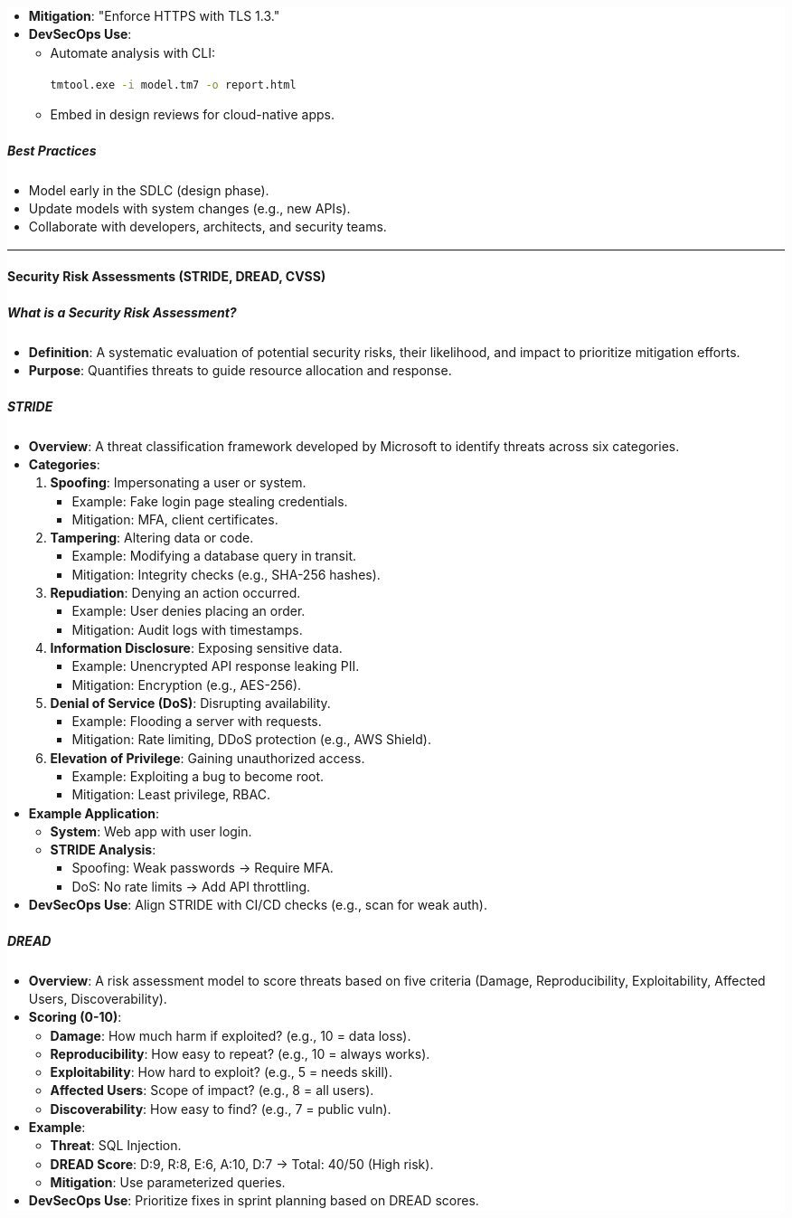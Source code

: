   - **Mitigation**: "Enforce HTTPS with TLS 1.3."
- **DevSecOps Use**:
  - Automate analysis with CLI:
    ```bash
    tmtool.exe -i model.tm7 -o report.html
    ```
  - Embed in design reviews for cloud-native apps.

##### Best Practices
- Model early in the SDLC (design phase).
- Update models with system changes (e.g., new APIs).
- Collaborate with developers, architects, and security teams.

---

#### Security Risk Assessments (STRIDE, DREAD, CVSS)
##### What is a Security Risk Assessment?
- **Definition**: A systematic evaluation of potential security risks, their likelihood, and impact to prioritize mitigation efforts.
- **Purpose**: Quantifies threats to guide resource allocation and response.

##### STRIDE
- **Overview**: A threat classification framework developed by Microsoft to identify threats across six categories.
- **Categories**:
  1. **Spoofing**: Impersonating a user or system.
     - Example: Fake login page stealing credentials.
     - Mitigation: MFA, client certificates.
  2. **Tampering**: Altering data or code.
     - Example: Modifying a database query in transit.
     - Mitigation: Integrity checks (e.g., SHA-256 hashes).
  3. **Repudiation**: Denying an action occurred.
     - Example: User denies placing an order.
     - Mitigation: Audit logs with timestamps.
  4. **Information Disclosure**: Exposing sensitive data.
     - Example: Unencrypted API response leaking PII.
     - Mitigation: Encryption (e.g., AES-256).
  5. **Denial of Service (DoS)**: Disrupting availability.
     - Example: Flooding a server with requests.
     - Mitigation: Rate limiting, DDoS protection (e.g., AWS Shield).
  6. **Elevation of Privilege**: Gaining unauthorized access.
     - Example: Exploiting a bug to become root.
     - Mitigation: Least privilege, RBAC.
- **Example Application**:
  - **System**: Web app with user login.
  - **STRIDE Analysis**:
    - Spoofing: Weak passwords → Require MFA.
    - DoS: No rate limits → Add API throttling.
- **DevSecOps Use**: Align STRIDE with CI/CD checks (e.g., scan for weak auth).

##### DREAD
- **Overview**: A risk assessment model to score threats based on five criteria (Damage, Reproducibility, Exploitability, Affected Users, Discoverability).
- **Scoring (0-10)**:
  - **Damage**: How much harm if exploited? (e.g., 10 = data loss).
  - **Reproducibility**: How easy to repeat? (e.g., 10 = always works).
  - **Exploitability**: How hard to exploit? (e.g., 5 = needs skill).
  - **Affected Users**: Scope of impact? (e.g., 8 = all users).
  - **Discoverability**: How easy to find? (e.g., 7 = public vuln).
- **Example**:
  - **Threat**: SQL Injection.
  - **DREAD Score**: D:9, R:8, E:6, A:10, D:7 → Total: 40/50 (High risk).
  - **Mitigation**: Use parameterized queries.
- **DevSecOps Use**: Prioritize fixes in sprint planning based on DREAD scores.